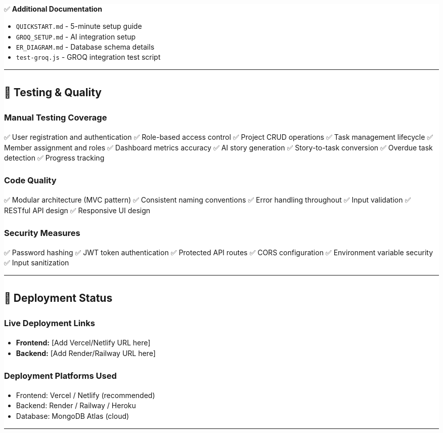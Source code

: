 ✅ **Additional Documentation**
   - `QUICKSTART.md` - 5-minute setup guide
   - `GROQ_SETUP.md` - AI integration setup
   - `ER_DIAGRAM.md` - Database schema details
   - `test-groq.js` - GROQ integration test script

---

## 🧪 Testing & Quality

### Manual Testing Coverage
✅ User registration and authentication
✅ Role-based access control
✅ Project CRUD operations
✅ Task management lifecycle
✅ Member assignment and roles
✅ Dashboard metrics accuracy
✅ AI story generation
✅ Story-to-task conversion
✅ Overdue task detection
✅ Progress tracking

### Code Quality
✅ Modular architecture (MVC pattern)
✅ Consistent naming conventions
✅ Error handling throughout
✅ Input validation
✅ RESTful API design
✅ Responsive UI design

### Security Measures
✅ Password hashing
✅ JWT token authentication
✅ Protected API routes
✅ CORS configuration
✅ Environment variable security
✅ Input sanitization

---

## 🚀 Deployment Status

### Live Deployment Links
- **Frontend:** [Add Vercel/Netlify URL here]
- **Backend:** [Add Render/Railway URL here]

### Deployment Platforms Used
- Frontend: Vercel / Netlify (recommended)
- Backend: Render / Railway / Heroku
- Database: MongoDB Atlas (cloud)

---